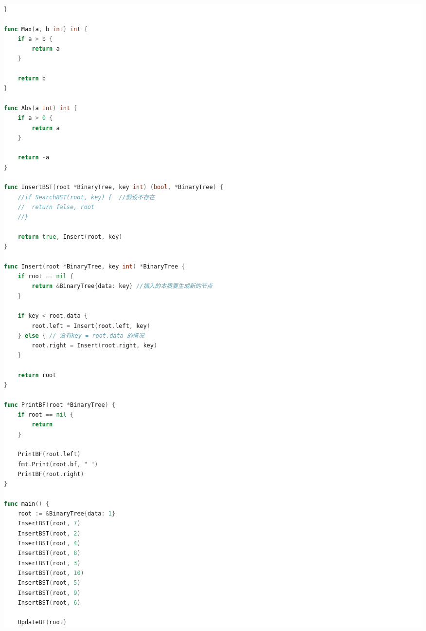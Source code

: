 ```go
}

func Max(a, b int) int {
	if a > b {
		return a
	}

	return b
}

func Abs(a int) int {
	if a > 0 {
		return a
	}

	return -a
}

func InsertBST(root *BinaryTree, key int) (bool, *BinaryTree) {
	//if SearchBST(root, key) {  //假设不存在
	//  return false, root
	//}

	return true, Insert(root, key)
}

func Insert(root *BinaryTree, key int) *BinaryTree {
	if root == nil {
		return &BinaryTree{data: key} //插入的本质要生成新的节点
	}

	if key < root.data {
		root.left = Insert(root.left, key)
	} else { // 没有key = root.data 的情况
		root.right = Insert(root.right, key)
	}

	return root
}

func PrintBF(root *BinaryTree) {
	if root == nil {
		return
	}

	PrintBF(root.left)
	fmt.Print(root.bf, " ")
	PrintBF(root.right)
}

func main() {
	root := &BinaryTree{data: 1}
	InsertBST(root, 7)
	InsertBST(root, 2)
	InsertBST(root, 4)
	InsertBST(root, 8)
	InsertBST(root, 3)
	InsertBST(root, 10)
	InsertBST(root, 5)
	InsertBST(root, 9)
	InsertBST(root, 6)

	UpdateBF(root)
```